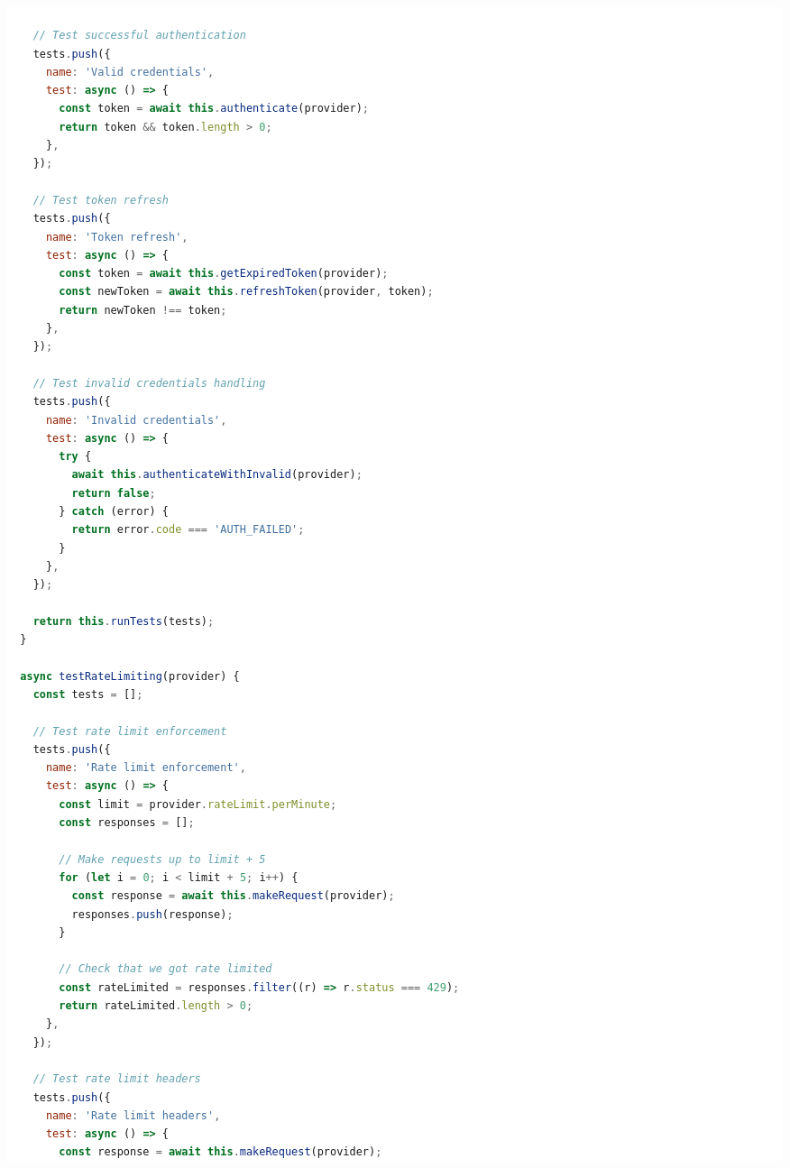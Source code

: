 ```javascript

    // Test successful authentication
    tests.push({
      name: 'Valid credentials',
      test: async () => {
        const token = await this.authenticate(provider);
        return token && token.length > 0;
      },
    });

    // Test token refresh
    tests.push({
      name: 'Token refresh',
      test: async () => {
        const token = await this.getExpiredToken(provider);
        const newToken = await this.refreshToken(provider, token);
        return newToken !== token;
      },
    });

    // Test invalid credentials handling
    tests.push({
      name: 'Invalid credentials',
      test: async () => {
        try {
          await this.authenticateWithInvalid(provider);
          return false;
        } catch (error) {
          return error.code === 'AUTH_FAILED';
        }
      },
    });

    return this.runTests(tests);
  }

  async testRateLimiting(provider) {
    const tests = [];

    // Test rate limit enforcement
    tests.push({
      name: 'Rate limit enforcement',
      test: async () => {
        const limit = provider.rateLimit.perMinute;
        const responses = [];

        // Make requests up to limit + 5
        for (let i = 0; i < limit + 5; i++) {
          const response = await this.makeRequest(provider);
          responses.push(response);
        }

        // Check that we got rate limited
        const rateLimited = responses.filter((r) => r.status === 429);
        return rateLimited.length > 0;
      },
    });

    // Test rate limit headers
    tests.push({
      name: 'Rate limit headers',
      test: async () => {
        const response = await this.makeRequest(provider);
```
